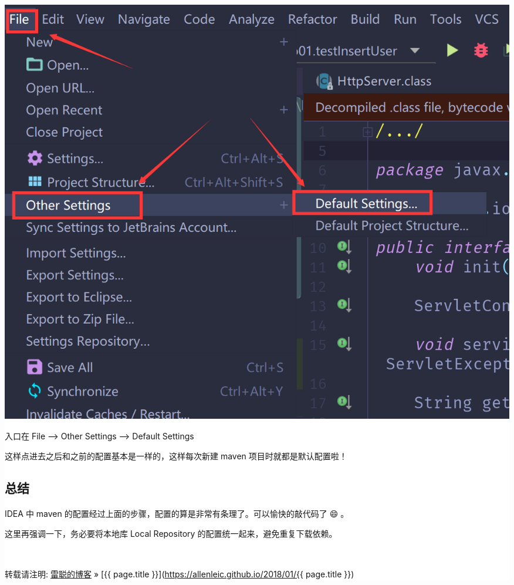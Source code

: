 ![1528032525874](/images/posts/IDEA/1528032525874.png)  

入口在 File --> Other Settings --> Default Settings   

这样点进去之后和之前的配置基本是一样的，这样每次新建 maven 项目时就都是默认配置啦！



## 总结

IDEA 中 maven 的配置经过上面的步骤，配置的算是非常有条理了。可以愉快的敲代码了 :smile: 。  

这里再强调一下，务必要将本地库 Local Repository 的配置统一起来，避免重复下载依赖。



<br/>

转载请注明: [雷聪的博客](https://allenleic.github.io) » [{{ page.title }}](https://allenleic.github.io/2018/01/{{ page.title }})

